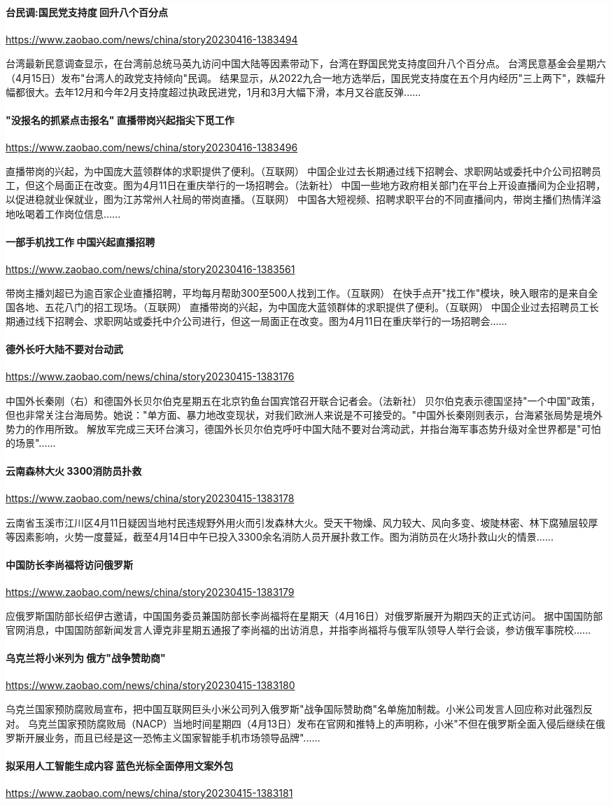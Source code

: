 #### 台民调:国民党支持度 回升八个百分点

https://www.zaobao.com/news/china/story20230416-1383494

台湾最新民意调查显示，在台湾前总统马英九访问中国大陆等因素带动下，台湾在野国民党支持度回升八个百分点。
台湾民意基金会星期六（4月15日）发布"台湾人的政党支持倾向"民调。
结果显示，从2022九合一地方选举后，国民党支持度在五个月内经历"三上两下"，跌幅升幅都很大。去年12月和今年2月支持度超过执政民进党，1月和3月大幅下滑，本月又谷底反弹......

#### "没报名的抓紧点击报名" 直播带岗兴起指尖下觅工作

https://www.zaobao.com/news/china/story20230416-1383496

直播带岗的兴起，为中国庞大蓝领群体的求职提供了便利。（互联网）
中国企业过去长期通过线下招聘会、求职网站或委托中介公司招聘员工，但这个局面正在改变。图为4月11日在重庆举行的一场招聘会。（法新社）
中国一些地方政府相关部门在平台上开设直播间为企业招聘，以促进稳就业保就业，图为江苏常州人社局的带岗直播。（互联网）
中国各大短视频、招聘求职平台的不同直播间内，带岗主播们热情洋溢地吆喝着工作岗位信息......

#### 一部手机找工作 中国兴起直播招聘

https://www.zaobao.com/news/china/story20230416-1383561

带岗主播刘超已为逾百家企业直播招聘，平均每月帮助300至500人找到工作。（互联网）
在快手点开"找工作"模块，映入眼帘的是来自全国各地、五花八门的招工现场。（互联网）
直播带岗的兴起，为中国庞大蓝领群体的求职提供了便利。（互联网）
中国企业过去招聘员工长期通过线下招聘会、求职网站或委托中介公司进行，但这一局面正在改变。图为4月11日在重庆举行的一场招聘会......

#### 德外长吁大陆不要对台动武

https://www.zaobao.com/news/china/story20230415-1383176

中国外长秦刚（右）和德国外长贝尔伯克星期五在北京钓鱼台国宾馆召开联合记者会。（法新社）
贝尔伯克表示德国坚持"一个中国"政策，但也非常关注台海局势。她说："单方面、暴力地改变现状，对我们欧洲人来说是不可接受的。"中国外长秦刚则表示，台海紧张局势是境外势力的作用所致。
解放军完成三天环台演习，德国外长贝尔伯克呼吁中国大陆不要对台湾动武，并指台海军事态势升级对全世界都是"可怕的场景"......

#### 云南森林大火 3300消防员扑救

https://www.zaobao.com/news/china/story20230415-1383178

云南省玉溪市江川区4月11日疑因当地村民违规野外用火而引发森林大火。受天干物燥、风力较大、风向多变、坡陡林密、林下腐殖层较厚等因素影响，火势一度蔓延，截至4月14日中午已投入3300余名消防人员开展扑救工作。图为消防员在火场扑救山火的情景......

#### 中国防长李尚福将访问俄罗斯

https://www.zaobao.com/news/china/story20230415-1383179

应俄罗斯国防部长绍伊古邀请，中国国务委员兼国防部长李尚福将在星期天（4月16日）对俄罗斯展开为期四天的正式访问。
据中国国防部官网消息，中国国防部新闻发言人谭克非星期五通报了李尚福的出访消息，并指李尚福将与俄军队领导人举行会谈，参访俄军事院校......

#### 乌克兰将小米列为 俄方"战争赞助商"

https://www.zaobao.com/news/china/story20230415-1383180

乌克兰国家预防腐败局宣布，把中国互联网巨头小米公司列入俄罗斯"战争国际赞助商"名单施加制裁。小米公司发言人回应称对此强烈反对。
乌克兰国家预防腐败局（NACP）当地时间星期四（4月13日）发布在官网和推特上的声明称，小米"不但在俄罗斯全面入侵后继续在俄罗斯开展业务，而且已经是这一恐怖主义国家智能手机市场领导品牌"......

#### 拟采用人工智能生成内容 蓝色光标全面停用文案外包

https://www.zaobao.com/news/china/story20230415-1383181
